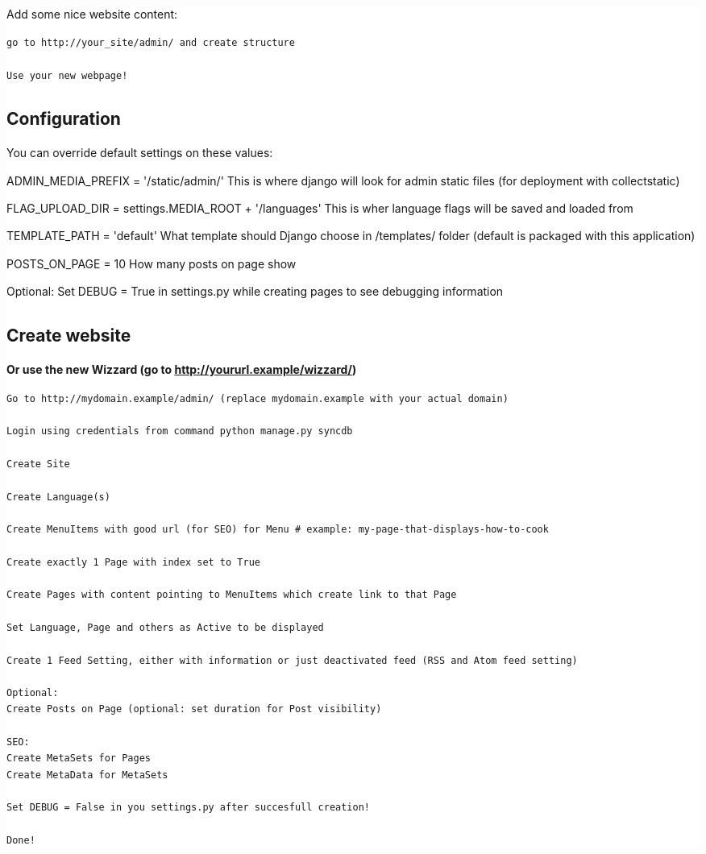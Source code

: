 Add some nice website content:

    go to http://your_site/admin/ and create structure

    Use your new webpage!


Configuration
-------------

You can override default settings on these values:

ADMIN_MEDIA_PREFIX = '/static/admin/'
This is where django will look for admin static files (for deployment with collectstatic)

FLAG_UPLOAD_DIR = settings.MEDIA_ROOT + '/languages'
This is wher language flags will be saved and loaded from

TEMPLATE_PATH = 'default'
What template should Django choose in /templates/ folder (default is packaged with this application)

POSTS_ON_PAGE = 10
How many posts on page show

Optional:
Set DEBUG = True in settings.py while creating pages to see debugging information


Create website
--------------

**Or use the new Wizzard (go to http://yoururl.example/wizzard/)**

    Go to http://mydomain.example/admin/ (replace mydomain.example with your actual domain)
    
    Login using credentials from command python manage.py syncdb

    Create Site

    Create Language(s)

    Create MenuItems with good url (for SEO) for Menu # example: my-page-that-displays-how-to-cook

    Create exactly 1 Page with index set to True

    Create Pages with content pointing to MenuItems which create link to that Page

    Set Language, Page and others as Active to be displayed

    Create 1 Feed Setting, either with information or just deactivated feed (RSS and Atom feed setting)

    Optional:
    Create Posts on Page (optional: set duration for Post visibility)

    SEO:
    Create MetaSets for Pages
    Create MetaData for MetaSets

    Set DEBUG = False in you settings.py after succesfull creation!

    Done!
